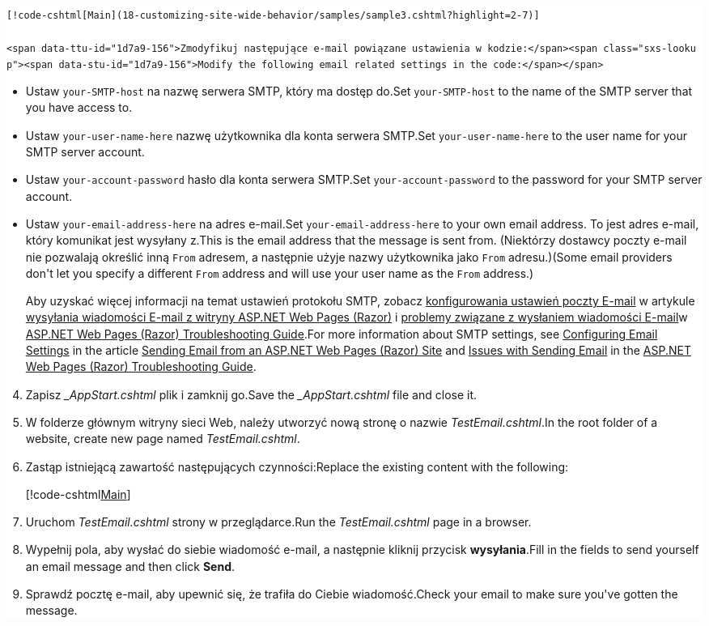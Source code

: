     [!code-cshtml[Main](18-customizing-site-wide-behavior/samples/sample3.cshtml?highlight=2-7)]

    <span data-ttu-id="1d7a9-156">Zmodyfikuj następujące e-mail powiązane ustawienia w kodzie:</span><span class="sxs-lookup"><span data-stu-id="1d7a9-156">Modify the following email related settings in the code:</span></span>

   - <span data-ttu-id="1d7a9-157">Ustaw `your-SMTP-host` na nazwę serwera SMTP, który ma dostęp do.</span><span class="sxs-lookup"><span data-stu-id="1d7a9-157">Set `your-SMTP-host` to the name of the SMTP server that you have access to.</span></span>
   - <span data-ttu-id="1d7a9-158">Ustaw `your-user-name-here` nazwę użytkownika dla konta serwera SMTP.</span><span class="sxs-lookup"><span data-stu-id="1d7a9-158">Set `your-user-name-here` to the user name for your SMTP server account.</span></span>
   - <span data-ttu-id="1d7a9-159">Ustaw `your-account-password` hasło dla konta serwera SMTP.</span><span class="sxs-lookup"><span data-stu-id="1d7a9-159">Set `your-account-password` to the password for your SMTP server account.</span></span>
   - <span data-ttu-id="1d7a9-160">Ustaw `your-email-address-here` na adres e-mail.</span><span class="sxs-lookup"><span data-stu-id="1d7a9-160">Set `your-email-address-here` to your own email address.</span></span> <span data-ttu-id="1d7a9-161">To jest adres e-mail, który komunikat jest wysyłany z.</span><span class="sxs-lookup"><span data-stu-id="1d7a9-161">This is the email address that the message is sent from.</span></span> <span data-ttu-id="1d7a9-162">(Niektórzy dostawcy poczty e-mail nie pozwalają określić inną `From` adresem, a następnie użyje nazwy użytkownika jako `From` adresu.)</span><span class="sxs-lookup"><span data-stu-id="1d7a9-162">(Some email providers don't let you specify a different `From` address and will use your user name as the `From` address.)</span></span>

     <span data-ttu-id="1d7a9-163">Aby uzyskać więcej informacji na temat ustawień protokołu SMTP, zobacz [konfigurowania ustawień poczty E-mail](https://go.microsoft.com/fwlink/?LinkID=202899#configuring_email_settings) w artykule [wysyłania wiadomości E-mail z witryny ASP.NET Web Pages (Razor)](https://go.microsoft.com/fwlink/?LinkID=202899) i [problemy związane z wysłaniem wiadomości E-mail](https://go.microsoft.com/fwlink/?LinkId=253001#email)w [ASP.NET Web Pages (Razor) Troubleshooting Guide](https://go.microsoft.com/fwlink/?LinkId=253001).</span><span class="sxs-lookup"><span data-stu-id="1d7a9-163">For more information about SMTP settings, see [Configuring Email Settings](https://go.microsoft.com/fwlink/?LinkID=202899#configuring_email_settings) in the article [Sending Email from an ASP.NET Web Pages (Razor) Site](https://go.microsoft.com/fwlink/?LinkID=202899) and [Issues with Sending Email](https://go.microsoft.com/fwlink/?LinkId=253001#email) in the [ASP.NET Web Pages (Razor) Troubleshooting Guide](https://go.microsoft.com/fwlink/?LinkId=253001).</span></span>
4. <span data-ttu-id="1d7a9-164">Zapisz  *\_AppStart.cshtml* plik i zamknij go.</span><span class="sxs-lookup"><span data-stu-id="1d7a9-164">Save the *\_AppStart.cshtml* file and close it.</span></span>
5. <span data-ttu-id="1d7a9-165">W folderze głównym witryny sieci Web, należy utworzyć nową stronę o nazwie *TestEmail.cshtml*.</span><span class="sxs-lookup"><span data-stu-id="1d7a9-165">In the root folder of a website, create new page named *TestEmail.cshtml*.</span></span>
6. <span data-ttu-id="1d7a9-166">Zastąp istniejącą zawartość następujących czynności:</span><span class="sxs-lookup"><span data-stu-id="1d7a9-166">Replace the existing content with the following:</span></span> 

     [!code-cshtml[Main](18-customizing-site-wide-behavior/samples/sample4.cshtml)]
7. <span data-ttu-id="1d7a9-167">Uruchom *TestEmail.cshtml* strony w przeglądarce.</span><span class="sxs-lookup"><span data-stu-id="1d7a9-167">Run the *TestEmail.cshtml* page in a browser.</span></span>
8. <span data-ttu-id="1d7a9-168">Wypełnij pola, aby wysłać do siebie wiadomość e-mail, a następnie kliknij przycisk **wysyłania**.</span><span class="sxs-lookup"><span data-stu-id="1d7a9-168">Fill in the fields to send yourself an email message and then click **Send**.</span></span>
9. <span data-ttu-id="1d7a9-169">Sprawdź pocztę e-mail, aby upewnić się, że trafiła do Ciebie wiadomość.</span><span class="sxs-lookup"><span data-stu-id="1d7a9-169">Check your email to make sure you've gotten the message.</span></span>
